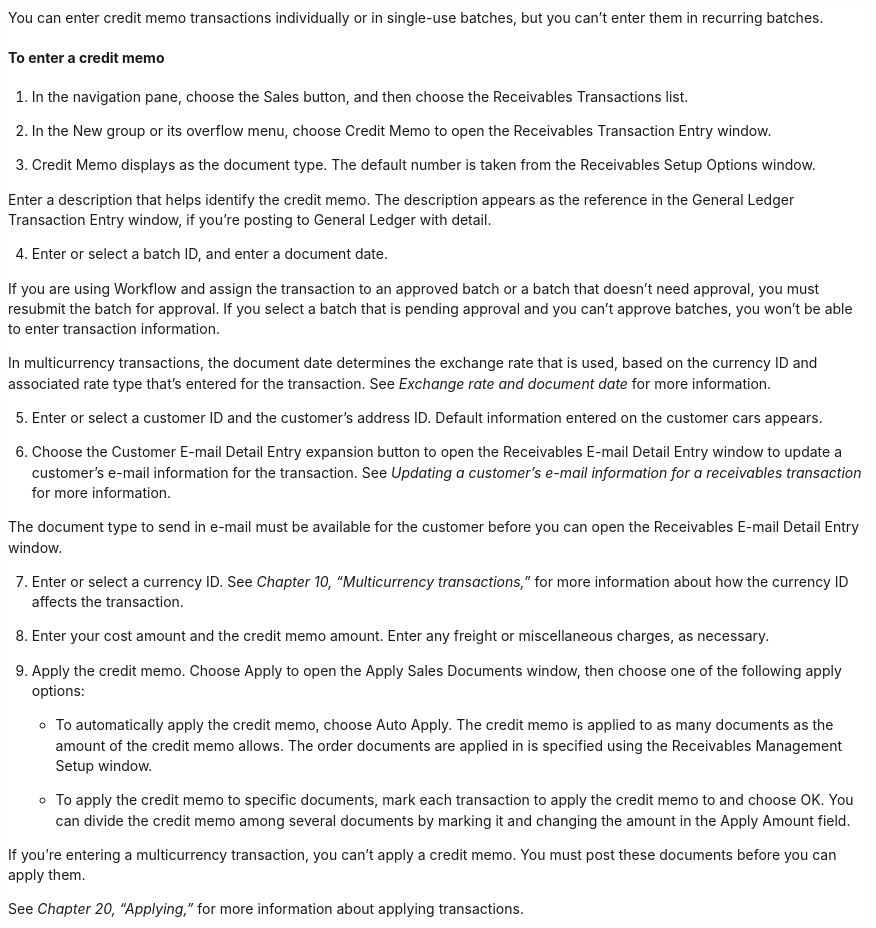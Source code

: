 You can enter credit memo transactions individually or in single-use batches, but you can’t enter them in recurring batches.

#### To enter a credit memo

1. In the navigation pane, choose the Sales button, and then choose the Receivables Transactions list.

2. In the New group or its overflow menu, choose Credit Memo to open the Receivables Transaction Entry window.

3. Credit Memo displays as the document type. The default number is taken from the Receivables Setup Options window.

Enter a description that helps identify the credit memo. The description appears as the reference in the General Ledger Transaction Entry window, if you’re posting to General Ledger with detail.

4. Enter or select a batch ID, and enter a document date.

If you are using Workflow and assign the transaction to an approved batch or a batch that doesn’t need approval, you must resubmit the batch for approval. If you select a batch that is pending approval and you can’t approve batches, you won’t be able to enter transaction information.

In multicurrency transactions, the document date determines the exchange rate that is used, based on the currency ID and associated rate type that’s entered for the transaction. See *Exchange rate and document date* for more information.

5. Enter or select a customer ID and the customer’s address ID. Default information entered on the customer cars appears.

6. Choose the Customer E-mail Detail Entry expansion button to open the Receivables E-mail Detail Entry window to update a customer’s e-mail information for the transaction. See *Updating a customer’s e-mail information for a receivables transaction* for more information.

The document type to send in e-mail must be available for the customer before you can open the Receivables E-mail Detail Entry window.

7. Enter or select a currency ID. See *Chapter 10, “Multicurrency transactions,”* for more information about how the currency ID affects the transaction.

8. Enter your cost amount and the credit memo amount. Enter any freight or miscellaneous charges, as necessary.

9. Apply the credit memo. Choose Apply to open the Apply Sales Documents window, then choose one of the following apply options:

    - To automatically apply the credit memo, choose Auto Apply. The credit memo is applied to as many documents as the amount of the credit memo allows. The order documents are applied in is specified using the Receivables Management Setup window.

    - To apply the credit memo to specific documents, mark each transaction to apply the credit memo to and choose OK. You can divide the credit memo among several documents by marking it and changing the amount in the Apply Amount field.

If you’re entering a multicurrency transaction, you can’t apply a credit memo. You must post these documents before you can apply them.

See *Chapter 20, “Applying,”* for more information about applying transactions.
